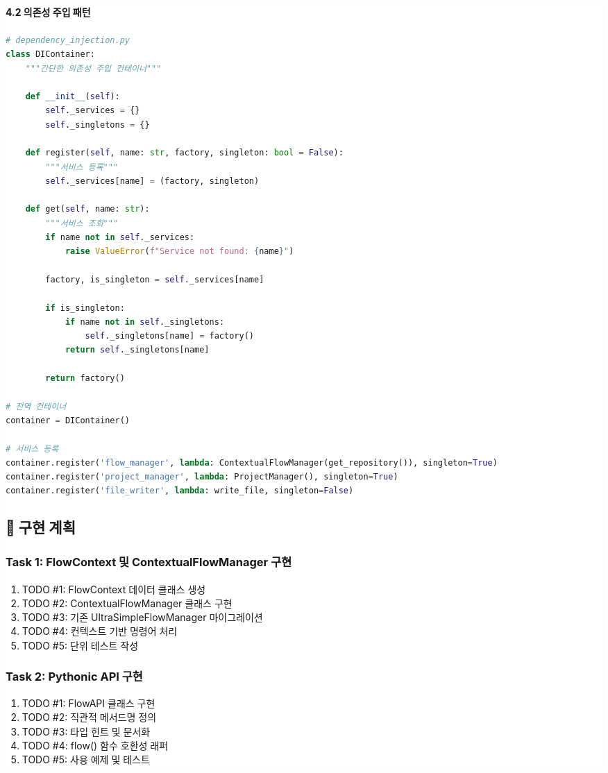#### 4.2 의존성 주입 패턴
```python
# dependency_injection.py
class DIContainer:
    """간단한 의존성 주입 컨테이너"""

    def __init__(self):
        self._services = {}
        self._singletons = {}

    def register(self, name: str, factory, singleton: bool = False):
        """서비스 등록"""
        self._services[name] = (factory, singleton)

    def get(self, name: str):
        """서비스 조회"""
        if name not in self._services:
            raise ValueError(f"Service not found: {name}")

        factory, is_singleton = self._services[name]

        if is_singleton:
            if name not in self._singletons:
                self._singletons[name] = factory()
            return self._singletons[name]

        return factory()

# 전역 컨테이너
container = DIContainer()

# 서비스 등록
container.register('flow_manager', lambda: ContextualFlowManager(get_repository()), singleton=True)
container.register('project_manager', lambda: ProjectManager(), singleton=True)
container.register('file_writer', lambda: write_file, singleton=False)
```

## 🚀 구현 계획

### Task 1: FlowContext 및 ContextualFlowManager 구현
1. TODO #1: FlowContext 데이터 클래스 생성
2. TODO #2: ContextualFlowManager 클래스 구현
3. TODO #3: 기존 UltraSimpleFlowManager 마이그레이션
4. TODO #4: 컨텍스트 기반 명령어 처리
5. TODO #5: 단위 테스트 작성

### Task 2: Pythonic API 구현
1. TODO #1: FlowAPI 클래스 구현
2. TODO #2: 직관적 메서드명 정의
3. TODO #3: 타입 힌트 및 문서화
4. TODO #4: flow() 함수 호환성 래퍼
5. TODO #5: 사용 예제 및 테스트
